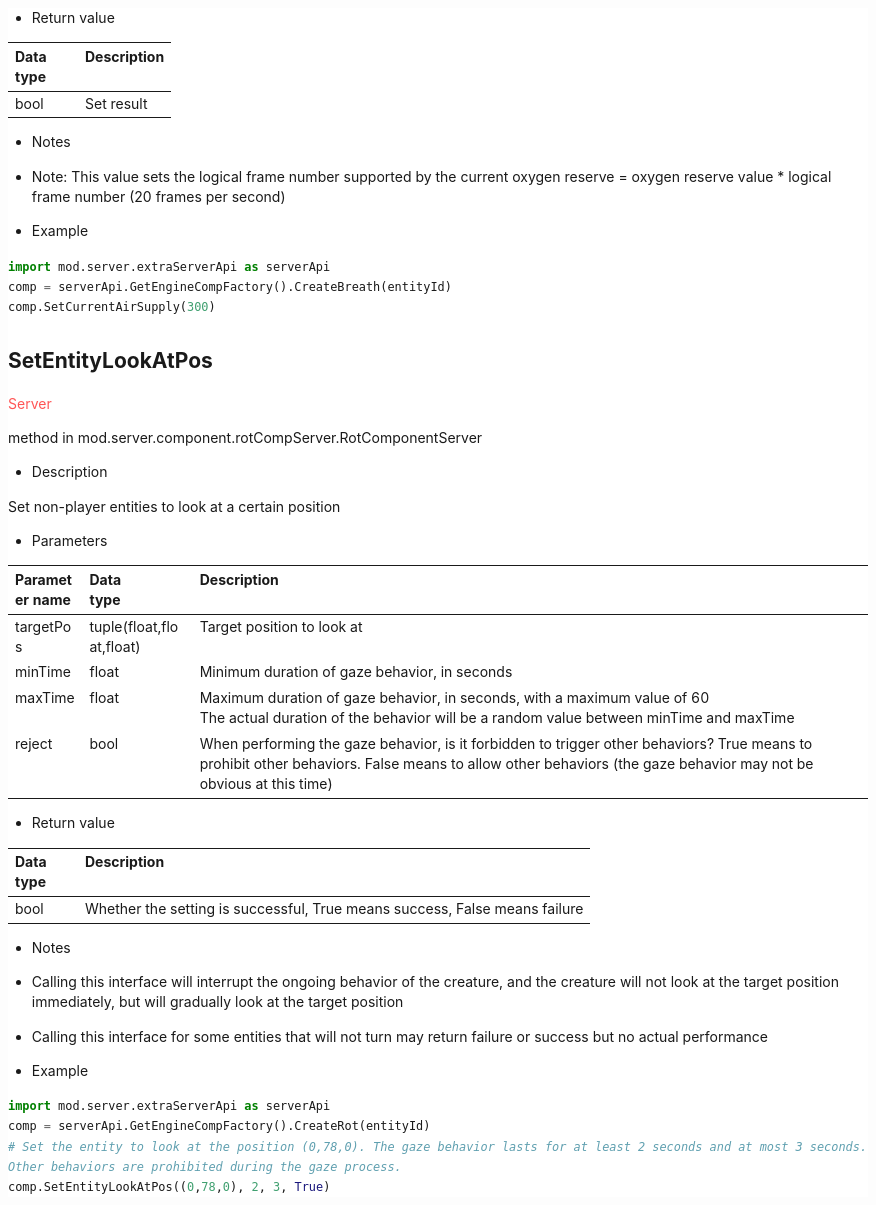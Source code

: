 - Return value 

| <div style="width: 4em">Data type</div> | Description | 
| :--- | :--- | 
| bool | Set result | 

- Notes 
- Note: This value sets the logical frame number supported by the current oxygen reserve = oxygen reserve value * logical frame number (20 frames per second) 

- Example 

```python 
import mod.server.extraServerApi as serverApi 
comp = serverApi.GetEngineCompFactory().CreateBreath(entityId) 
comp.SetCurrentAirSupply(300) 
``` 

## SetEntityLookAtPos 

<span style="display:inline;color:#ff5555">Server</span> 

method in mod.server.component.rotCompServer.RotComponentServer 

- Description 

Set non-player entities to look at a certain position 

- Parameters 

| Parameter name | <div style="width: 4em">Data type</div> | Description | 
| :--- | :--- | :--- | 
| targetPos | tuple(float,float,float) | Target position to look at | 
| minTime | float | Minimum duration of gaze behavior, in seconds | 
| maxTime | float | Maximum duration of gaze behavior, in seconds, with a maximum value of 60<br>The actual duration of the behavior will be a random value between minTime and maxTime | 
| reject | bool | When performing the gaze behavior, is it forbidden to trigger other behaviors? True means to prohibit other behaviors. False means to allow other behaviors (the gaze behavior may not be obvious at this time) | 

- Return value 

| <div style="width: 4em">Data type</div> | Description | 
| :--- | :--- | 
| bool | Whether the setting is successful, True means success, False means failure | 

- Notes 
- Calling this interface will interrupt the ongoing behavior of the creature, and the creature will not look at the target position immediately, but will gradually look at the target position 
- Calling this interface for some entities that will not turn may return failure or success but no actual performance


- Example 

```python 
import mod.server.extraServerApi as serverApi 
comp = serverApi.GetEngineCompFactory().CreateRot(entityId) 
# Set the entity to look at the position (0,78,0). The gaze behavior lasts for at least 2 seconds and at most 3 seconds. Other behaviors are prohibited during the gaze process. 
comp.SetEntityLookAtPos((0,78,0), 2, 3, True) 
``` 
